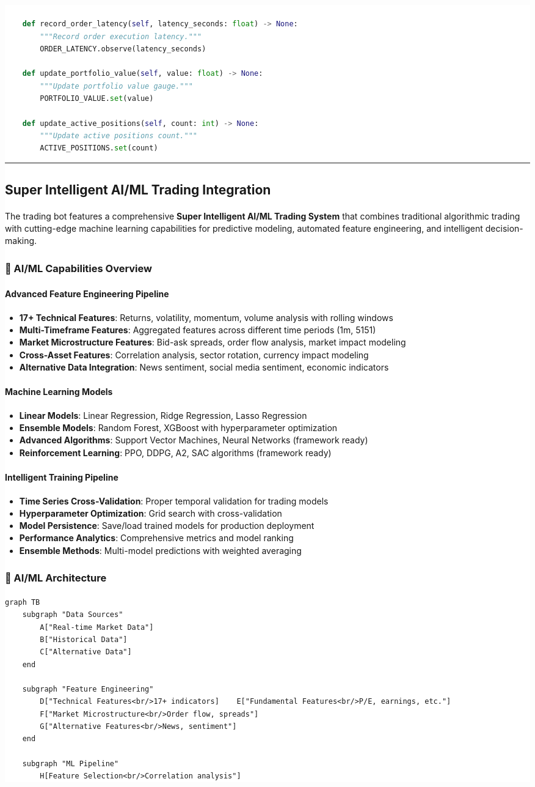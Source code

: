 ```python
    
    def record_order_latency(self, latency_seconds: float) -> None:
        """Record order execution latency."""
        ORDER_LATENCY.observe(latency_seconds)
    
    def update_portfolio_value(self, value: float) -> None:
        """Update portfolio value gauge."""
        PORTFOLIO_VALUE.set(value)
    
    def update_active_positions(self, count: int) -> None:
        """Update active positions count."""
        ACTIVE_POSITIONS.set(count)
```

---

## Super Intelligent AI/ML Trading Integration

The trading bot features a comprehensive **Super Intelligent AI/ML Trading System** that combines traditional algorithmic trading with cutting-edge machine learning capabilities for predictive modeling, automated feature engineering, and intelligent decision-making.

### 🤖 AI/ML Capabilities Overview

#### **Advanced Feature Engineering Pipeline**
- **17+ Technical Features**: Returns, volatility, momentum, volume analysis with rolling windows
- **Multi-Timeframe Features**: Aggregated features across different time periods (1m, 5151)
- **Market Microstructure Features**: Bid-ask spreads, order flow analysis, market impact modeling
- **Cross-Asset Features**: Correlation analysis, sector rotation, currency impact modeling
- **Alternative Data Integration**: News sentiment, social media sentiment, economic indicators

#### **Machine Learning Models**
- **Linear Models**: Linear Regression, Ridge Regression, Lasso Regression
- **Ensemble Models**: Random Forest, XGBoost with hyperparameter optimization
- **Advanced Algorithms**: Support Vector Machines, Neural Networks (framework ready)
- **Reinforcement Learning**: PPO, DDPG, A2, SAC algorithms (framework ready)

#### **Intelligent Training Pipeline**
- **Time Series Cross-Validation**: Proper temporal validation for trading models
- **Hyperparameter Optimization**: Grid search with cross-validation
- **Model Persistence**: Save/load trained models for production deployment
- **Performance Analytics**: Comprehensive metrics and model ranking
- **Ensemble Methods**: Multi-model predictions with weighted averaging

### 🧠 AI/ML Architecture

```mermaid
graph TB
    subgraph "Data Sources"
        A["Real-time Market Data"]
        B["Historical Data"]
        C["Alternative Data"]
    end
    
    subgraph "Feature Engineering"
        D["Technical Features<br/>17+ indicators]    E["Fundamental Features<br/>P/E, earnings, etc."]
        F["Market Microstructure<br/>Order flow, spreads"]
        G["Alternative Features<br/>News, sentiment"]
    end
    
    subgraph "ML Pipeline"
        H[Feature Selection<br/>Correlation analysis"]
```